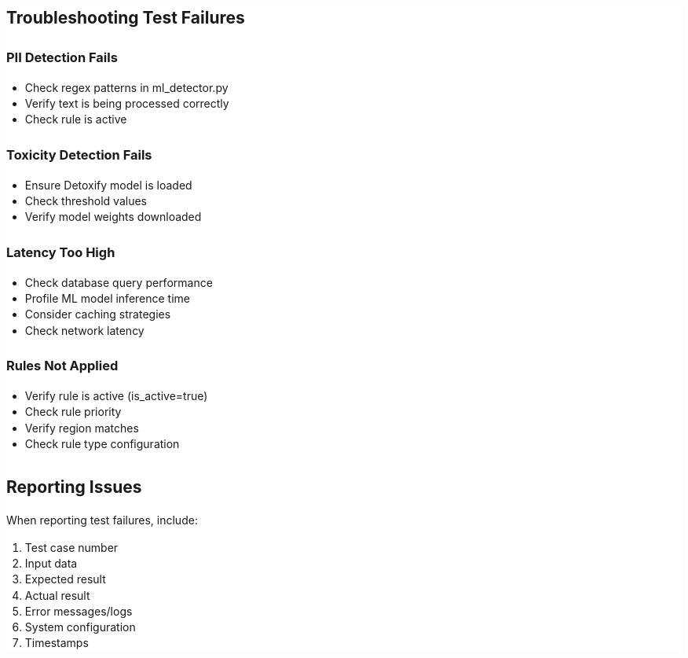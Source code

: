 ## Troubleshooting Test Failures

### PII Detection Fails
- Check regex patterns in ml_detector.py
- Verify text is being processed correctly
- Check rule is active

### Toxicity Detection Fails
- Ensure Detoxify model is loaded
- Check threshold values
- Verify model weights downloaded

### Latency Too High
- Check database query performance
- Profile ML model inference time
- Consider caching strategies
- Check network latency

### Rules Not Applied
- Verify rule is active (is_active=true)
- Check rule priority
- Verify region matches
- Check rule type configuration

## Reporting Issues

When reporting test failures, include:
1. Test case number
2. Input data
3. Expected result
4. Actual result
5. Error messages/logs
6. System configuration
7. Timestamps
